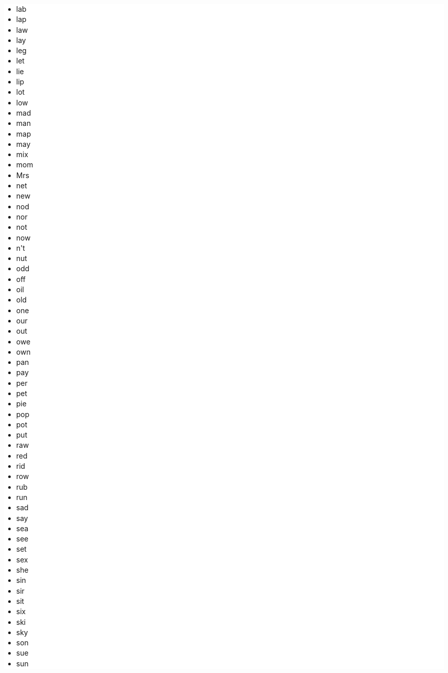 - lab
- lap
- law
- lay
- leg
- let
- lie
- lip
- lot
- low
- mad
- man
- map
- may
- mix
- mom
- Mrs
- net
- new
- nod
- nor
- not
- now
- n't
- nut
- odd
- off
- oil
- old
- one
- our
- out
- owe
- own
- pan
- pay
- per
- pet
- pie
- pop
- pot
- put
- raw
- red
- rid
- row
- rub
- run
- sad
- say
- sea
- see
- set
- sex
- she
- sin
- sir
- sit
- six
- ski
- sky
- son
- sue
- sun